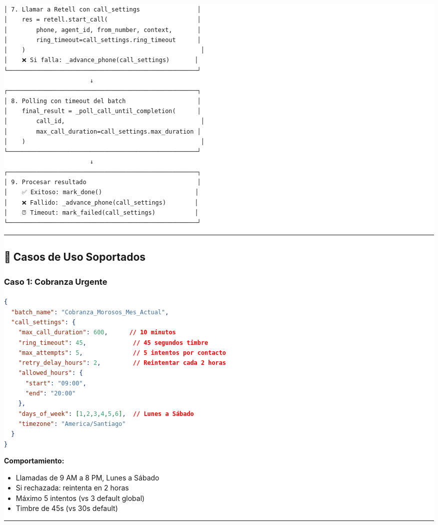 ```
│ 7. Llamar a Retell con call_settings                │
│    res = retell.start_call(                         │
│        phone, agent_id, from_number, context,       │
│        ring_timeout=call_settings.ring_timeout      │
│    )                                                 │
│    ❌ Si falla: _advance_phone(call_settings)       │
└─────────────────────────────────────────────────────┘
                        ↓
┌─────────────────────────────────────────────────────┐
│ 8. Polling con timeout del batch                    │
│    final_result = _poll_call_until_completion(      │
│        call_id,                                      │
│        max_call_duration=call_settings.max_duration │
│    )                                                 │
└─────────────────────────────────────────────────────┘
                        ↓
┌─────────────────────────────────────────────────────┐
│ 9. Procesar resultado                               │
│    ✅ Exitoso: mark_done()                          │
│    ❌ Fallido: _advance_phone(call_settings)        │
│    ⏰ Timeout: mark_failed(call_settings)           │
└─────────────────────────────────────────────────────┘
```

---

## 🎯 Casos de Uso Soportados

### Caso 1: Cobranza Urgente
```json
{
  "batch_name": "Cobranza_Morosos_Mes_Actual",
  "call_settings": {
    "max_call_duration": 600,      // 10 minutos
    "ring_timeout": 45,             // 45 segundos timbre
    "max_attempts": 5,              // 5 intentos por contacto
    "retry_delay_hours": 2,         // Reintentar cada 2 horas
    "allowed_hours": {
      "start": "09:00",
      "end": "20:00"
    },
    "days_of_week": [1,2,3,4,5,6],  // Lunes a Sábado
    "timezone": "America/Santiago"
  }
}
```

**Comportamiento:**
- Llamadas de 9 AM a 8 PM, Lunes a Sábado
- Si rechazada: reintenta en 2 horas
- Máximo 5 intentos (vs 3 default global)
- Timbre de 45s (vs 30s default)

---